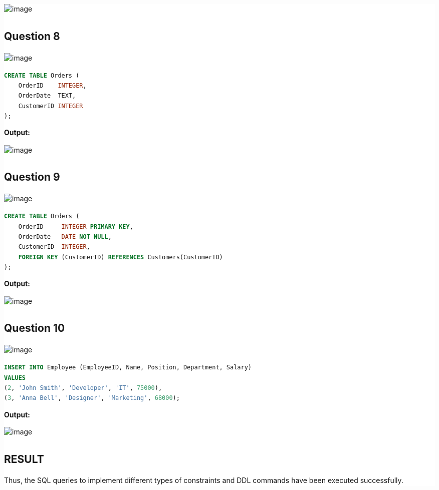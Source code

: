 <img width="1896" height="329" alt="image" src="https://github.com/user-attachments/assets/c4f0076d-7bda-4073-a102-9856054f7b73" />


**Question 8**
---
<img width="1435" height="547" alt="image" src="https://github.com/user-attachments/assets/e35723b7-c05d-41e3-8747-15fe6fe23dd5" />

```sql
CREATE TABLE Orders (
    OrderID    INTEGER,
    OrderDate  TEXT,
    CustomerID INTEGER
);
```

**Output:**

<img width="1742" height="401" alt="image" src="https://github.com/user-attachments/assets/44a24914-7a2a-45b8-8ba4-25527bec87f2" />

**Question 9**
---
<img width="1874" height="428" alt="image" src="https://github.com/user-attachments/assets/65b1a72b-2020-4f89-a896-503c6df3826e" />


```sql
CREATE TABLE Orders (
    OrderID     INTEGER PRIMARY KEY,
    OrderDate   DATE NOT NULL,
    CustomerID  INTEGER,
    FOREIGN KEY (CustomerID) REFERENCES Customers(CustomerID)
);
```

**Output:**

<img width="1878" height="294" alt="image" src="https://github.com/user-attachments/assets/fe997036-ce96-47c4-84b1-a7358ebcbc08" />


**Question 10**
---
<img width="1482" height="616" alt="image" src="https://github.com/user-attachments/assets/2e3c9da3-6ec3-4dbe-a3d4-73904a89f990" />

```sql
INSERT INTO Employee (EmployeeID, Name, Position, Department, Salary)
VALUES 
(2, 'John Smith', 'Developer', 'IT', 75000),
(3, 'Anna Bell', 'Designer', 'Marketing', 68000);
```

**Output:**

<img width="1762" height="384" alt="image" src="https://github.com/user-attachments/assets/fd02f36d-3b99-4601-9d61-dcc518c0564b" />



## RESULT
Thus, the SQL queries to implement different types of constraints and DDL commands have been executed successfully.
